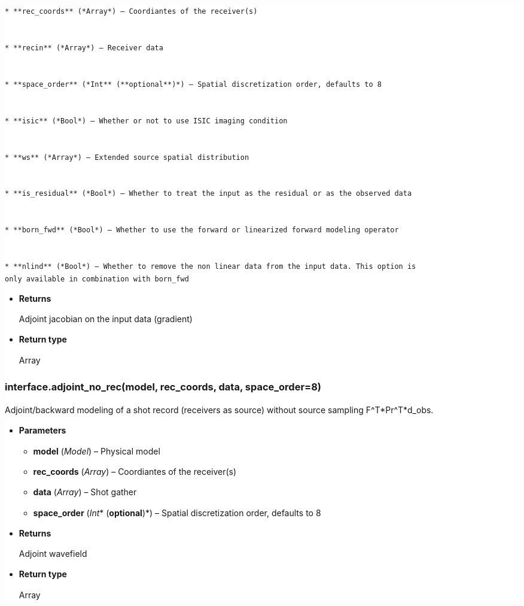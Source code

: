     * **rec_coords** (*Array*) – Coordiantes of the receiver(s)


    * **recin** (*Array*) – Receiver data


    * **space_order** (*Int** (**optional**)*) – Spatial discretization order, defaults to 8


    * **isic** (*Bool*) – Whether or not to use ISIC imaging condition


    * **ws** (*Array*) – Extended source spatial distribution


    * **is_residual** (*Bool*) – Whether to treat the input as the residual or as the observed data


    * **born_fwd** (*Bool*) – Whether to use the forward or linearized forward modeling operator


    * **nlind** (*Bool*) – Whether to remove the non linear data from the input data. This option is
    only available in combination with born_fwd



* **Returns**

    Adjoint jacobian on the input data (gradient)



* **Return type**

    Array



### interface.adjoint_no_rec(model, rec_coords, data, space_order=8)
Adjoint/backward modeling of a shot record (receivers as source)
without source sampling F^T\*Pr^T\*d_obs.


* **Parameters**

    
    * **model** (*Model*) – Physical model


    * **rec_coords** (*Array*) – Coordiantes of the receiver(s)


    * **data** (*Array*) – Shot gather


    * **space_order** (*Int** (**optional**)*) – Spatial discretization order, defaults to 8



* **Returns**

    Adjoint wavefield



* **Return type**

    Array
